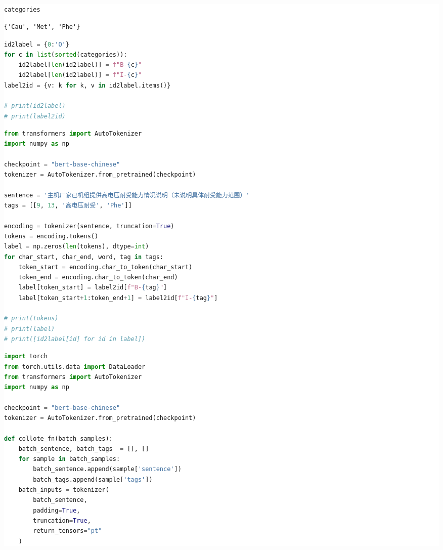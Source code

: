 

```python
categories
```




    {'Cau', 'Met', 'Phe'}




```python
id2label = {0:'O'}
for c in list(sorted(categories)):
    id2label[len(id2label)] = f"B-{c}"
    id2label[len(id2label)] = f"I-{c}"
label2id = {v: k for k, v in id2label.items()}

# print(id2label)
# print(label2id)
```


```python
from transformers import AutoTokenizer
import numpy as np

checkpoint = "bert-base-chinese"
tokenizer = AutoTokenizer.from_pretrained(checkpoint)

sentence = '主机厂家已机组提供高电压耐受能力情况说明（未说明具体耐受能力范围）'
tags = [[9, 13, '高电压耐受', 'Phe']]

encoding = tokenizer(sentence, truncation=True)
tokens = encoding.tokens()
label = np.zeros(len(tokens), dtype=int)
for char_start, char_end, word, tag in tags:
    token_start = encoding.char_to_token(char_start)
    token_end = encoding.char_to_token(char_end)
    label[token_start] = label2id[f"B-{tag}"]
    label[token_start+1:token_end+1] = label2id[f"I-{tag}"]

# print(tokens)
# print(label)
# print([id2label[id] for id in label])
```


```python
import torch
from torch.utils.data import DataLoader
from transformers import AutoTokenizer
import numpy as np

checkpoint = "bert-base-chinese"
tokenizer = AutoTokenizer.from_pretrained(checkpoint)

def collote_fn(batch_samples):
    batch_sentence, batch_tags  = [], []
    for sample in batch_samples:
        batch_sentence.append(sample['sentence'])
        batch_tags.append(sample['tags'])
    batch_inputs = tokenizer(
        batch_sentence, 
        padding=True, 
        truncation=True, 
        return_tensors="pt"
    )
```